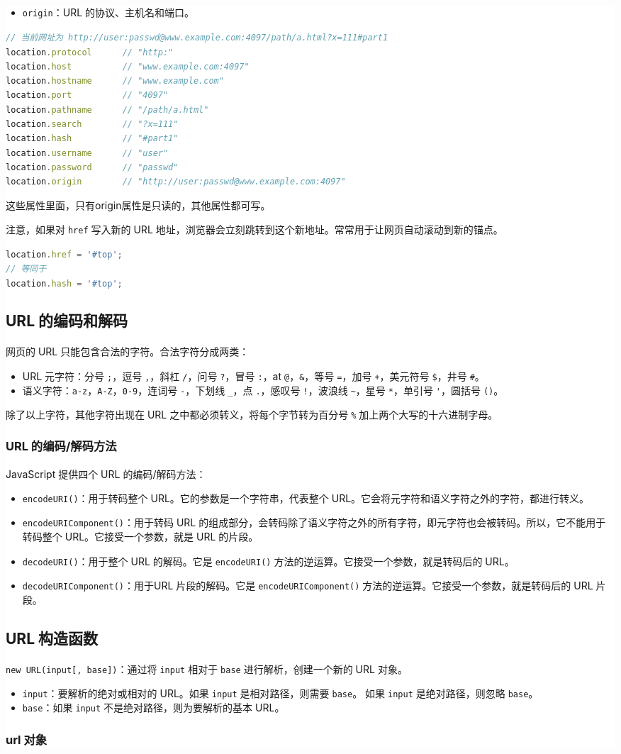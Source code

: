 - `origin`：URL 的协议、主机名和端口。

```js
// 当前网址为 http://user:passwd@www.example.com:4097/path/a.html?x=111#part1
location.protocol      // "http:"
location.host          // "www.example.com:4097"
location.hostname      // "www.example.com"
location.port          // "4097"
location.pathname      // "/path/a.html"
location.search        // "?x=111"
location.hash          // "#part1"
location.username      // "user"
location.password      // "passwd"
location.origin        // "http://user:passwd@www.example.com:4097"
```

这些属性里面，只有origin属性是只读的，其他属性都可写。

注意，如果对 `href` 写入新的 URL 地址，浏览器会立刻跳转到这个新地址。常常用于让网页自动滚动到新的锚点。

```js
location.href = '#top';
// 等同于
location.hash = '#top';
```

## URL 的编码和解码

网页的 URL 只能包含合法的字符。合法字符分成两类：

- URL 元字符：分号 `;`，逗号 `,`，斜杠 `/`，问号 `?`，冒号 `:`，at `@`，`&`，等号 `=`，加号 `+`，美元符号 `$`，井号 `#`。
- 语义字符：`a-z`，`A-Z`，`0-9`，连词号 `-`，下划线 `_`，点 `.`，感叹号 `!`，波浪线 `~`，星号 `*`，单引号 `'`，圆括号 `()`。

除了以上字符，其他字符出现在 URL 之中都必须转义，将每个字节转为百分号 `%` 加上两个大写的十六进制字母。

### URL 的编码/解码方法

JavaScript 提供四个 URL 的编码/解码方法：

- `encodeURI()`：用于转码整个 URL。它的参数是一个字符串，代表整个 URL。它会将元字符和语义字符之外的字符，都进行转义。

- `encodeURIComponent()`：用于转码 URL 的组成部分，会转码除了语义字符之外的所有字符，即元字符也会被转码。所以，它不能用于转码整个 URL。它接受一个参数，就是 URL 的片段。

- `decodeURI()`：用于整个 URL 的解码。它是 `encodeURI()` 方法的逆运算。它接受一个参数，就是转码后的 URL。

- `decodeURIComponent()`：用于URL 片段的解码。它是 `encodeURIComponent()` 方法的逆运算。它接受一个参数，就是转码后的 URL 片段。

## URL 构造函数

`new URL(input[, base])`：通过将 `input` 相对于 `base` 进行解析，创建一个新的 URL 对象。

- `input`：要解析的绝对或相对的 URL。如果 `input` 是相对路径，则需要 `base`。 如果 `input` 是绝对路径，则忽略 `base`。
- `base`：如果 `input` 不是绝对路径，则为要解析的基本 URL。

### url 对象
